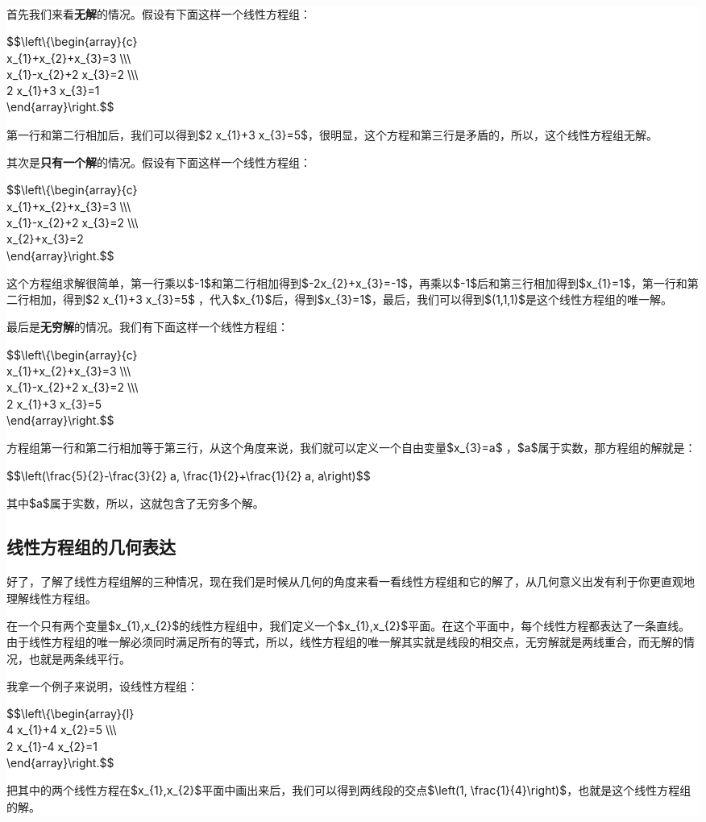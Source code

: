 首先我们来看**无解**的情况。假设有下面这样一个线性方程组：

\$\$\\left\\\{\\begin\{array\}\{c\}  
x\_\{1\}+x\_\{2\}+x\_\{3\}=3 \\\\\\  
x\_\{1\}-x\_\{2\}+2 x\_\{3\}=2 \\\\\\  
2 x\_\{1\}+3 x\_\{3\}=1  
\\end\{array\}\\right.\$\$

第一行和第二行相加后，我们可以得到\$2 x\_\{1\}+3 x\_\{3\}=5\$，很明显，这个方程和第三行是矛盾的，所以，这个线性方程组无解。

其次是**只有一个解**的情况。假设有下面这样一个线性方程组：

\$\$\\left\\\{\\begin\{array\}\{c\}  
x\_\{1\}+x\_\{2\}+x\_\{3\}=3 \\\\\\  
x\_\{1\}-x\_\{2\}+2 x\_\{3\}=2 \\\\\\  
x\_\{2\}+x\_\{3\}=2  
\\end\{array\}\\right.\$\$

这个方程组求解很简单，第一行乘以\$-1\$和第二行相加得到\$-2x\_\{2\}+x\_\{3\}=-1\$，再乘以\$-1\$后和第三行相加得到\$x\_\{1\}=1\$，第一行和第二行相加，得到\$2 x\_\{1\}+3 x\_\{3\}=5\$ ，代入\$x\_\{1\}\$后，得到\$x\_\{3\}=1\$，最后，我们可以得到\$\(1,1,1\)\$是这个线性方程组的唯一解。

最后是**无穷解**的情况。我们有下面这样一个线性方程组：

\$\$\\left\\\{\\begin\{array\}\{c\}  
x\_\{1\}+x\_\{2\}+x\_\{3\}=3 \\\\\\  
x\_\{1\}-x\_\{2\}+2 x\_\{3\}=2 \\\\\\  
2 x\_\{1\}+3 x\_\{3\}=5  
\\end\{array\}\\right.\$\$

方程组第一行和第二行相加等于第三行，从这个角度来说，我们就可以定义一个自由变量\$x\_\{3\}=a\$ ，\$a\$属于实数，那方程组的解就是：

\$\$\\left\(\\frac\{5\}\{2\}-\\frac\{3\}\{2\} a, \\frac\{1\}\{2\}+\\frac\{1\}\{2\} a, a\\right\)\$\$

其中\$a\$属于实数，所以，这就包含了无穷多个解。

## 线性方程组的几何表达

好了，了解了线性方程组解的三种情况，现在我们是时候从几何的角度来看一看线性方程组和它的解了，从几何意义出发有利于你更直观地理解线性方程组。

在一个只有两个变量\$x\_\{1\},x\_\{2\}\$的线性方程组中，我们定义一个\$x\_\{1\},x\_\{2\}\$平面。在这个平面中，每个线性方程都表达了一条直线。由于线性方程组的唯一解必须同时满足所有的等式，所以，线性方程组的唯一解其实就是线段的相交点，无穷解就是两线重合，而无解的情况，也就是两条线平行。

我拿一个例子来说明，设线性方程组：

\$\$\\left\\\{\\begin\{array\}\{l\}  
4 x\_\{1\}+4 x\_\{2\}=5 \\\\\\  
2 x\_\{1\}-4 x\_\{2\}=1  
\\end\{array\}\\right.\$\$

把其中的两个线性方程在\$x\_\{1\},x\_\{2\}\$平面中画出来后，我们可以得到两线段的交点\$\\left\(1, \\frac\{1\}\{4\}\\right\)\$，也就是这个线性方程组的解。
